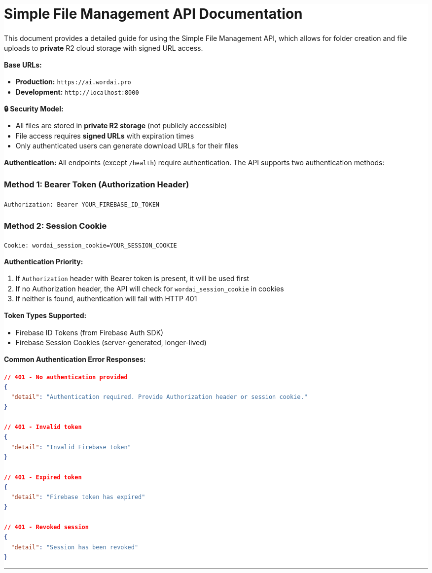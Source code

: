 # Simple File Management API Documentation

This document provides a detailed guide for using the Simple File Management API, which allows for folder creation and file uploads to **private** R2 cloud storage with signed URL access.

**Base URLs:**
- **Production:** `https://ai.wordai.pro`
- **Development:** `http://localhost:8000`

**🔒 Security Model:**
- All files are stored in **private R2 storage** (not publicly accessible)
- File access requires **signed URLs** with expiration times
- Only authenticated users can generate download URLs for their files

**Authentication:**
All endpoints (except `/health`) require authentication. The API supports two authentication methods:

### Method 1: Bearer Token (Authorization Header)
```
Authorization: Bearer YOUR_FIREBASE_ID_TOKEN
```

### Method 2: Session Cookie
```
Cookie: wordai_session_cookie=YOUR_SESSION_COOKIE
```

**Authentication Priority:**
1. If `Authorization` header with Bearer token is present, it will be used first
2. If no Authorization header, the API will check for `wordai_session_cookie` in cookies
3. If neither is found, authentication will fail with HTTP 401

**Token Types Supported:**
- Firebase ID Tokens (from Firebase Auth SDK)
- Firebase Session Cookies (server-generated, longer-lived)

**Common Authentication Error Responses:**
```json
// 401 - No authentication provided
{
  "detail": "Authentication required. Provide Authorization header or session cookie."
}

// 401 - Invalid token
{
  "detail": "Invalid Firebase token"
}

// 401 - Expired token
{
  "detail": "Firebase token has expired"
}

// 401 - Revoked session
{
  "detail": "Session has been revoked"
}
```

---